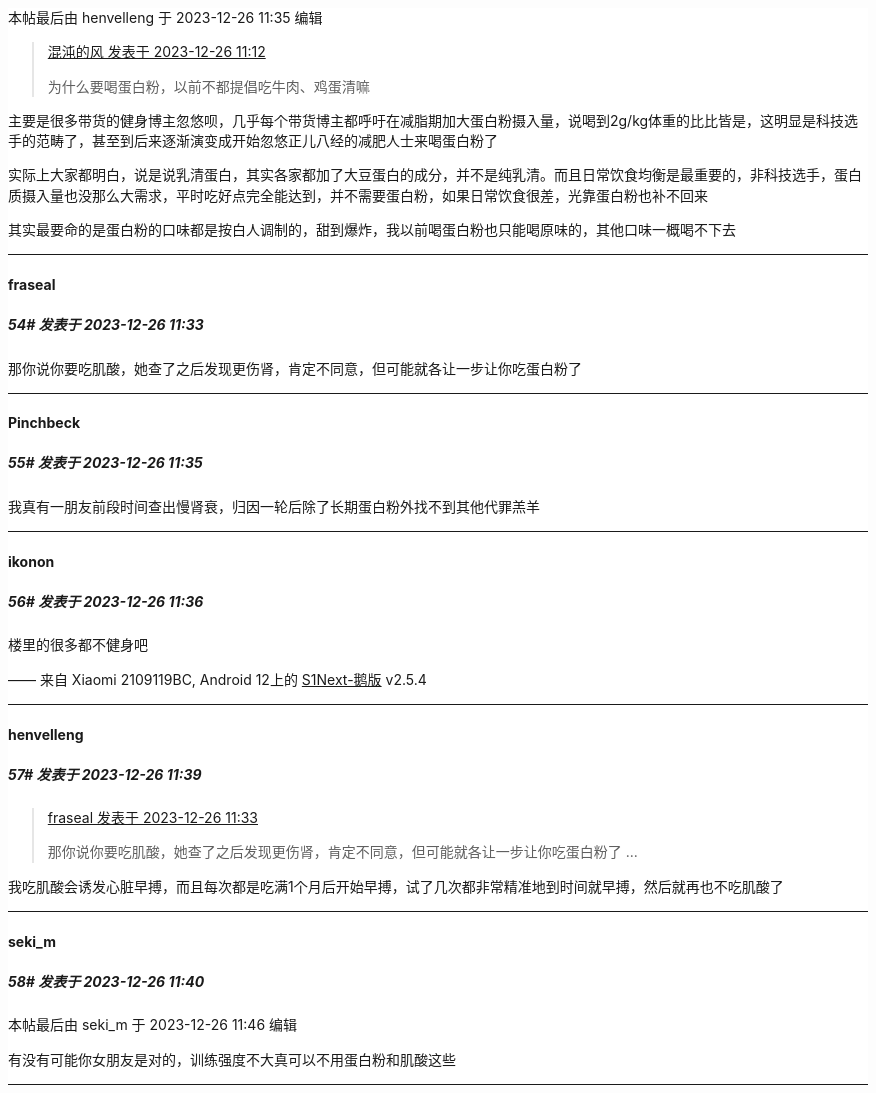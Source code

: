  本帖最后由 henvelleng 于 2023-12-26 11:35 编辑 
<blockquote><a href="httphttps://bbs.saraba1st.com/2b/forum.php?mod=redirect&amp;goto=findpost&amp;pid=63443400&amp;ptid=2165467" target="_blank">混沌的风 发表于 2023-12-26 11:12</a>

为什么要喝蛋白粉，以前不都提倡吃牛肉、鸡蛋清嘛</blockquote>
主要是很多带货的健身博主忽悠呗，几乎每个带货博主都呼吁在减脂期加大蛋白粉摄入量，说喝到2g/kg体重的比比皆是，这明显是科技选手的范畴了，甚至到后来逐渐演变成开始忽悠正儿八经的减肥人士来喝蛋白粉了

实际上大家都明白，说是说乳清蛋白，其实各家都加了大豆蛋白的成分，并不是纯乳清。而且日常饮食均衡是最重要的，非科技选手，蛋白质摄入量也没那么大需求，平时吃好点完全能达到，并不需要蛋白粉，如果日常饮食很差，光靠蛋白粉也补不回来

其实最要命的是蛋白粉的口味都是按白人调制的，甜到爆炸，我以前喝蛋白粉也只能喝原味的，其他口味一概喝不下去

*****

####  fraseal  
##### 54#       发表于 2023-12-26 11:33

那你说你要吃肌酸，她查了之后发现更伤肾，肯定不同意，但可能就各让一步让你吃蛋白粉了

*****

####  Pinchbeck  
##### 55#       发表于 2023-12-26 11:35

我真有一朋友前段时间查出慢肾衰，归因一轮后除了长期蛋白粉外找不到其他代罪羔羊

*****

####  ikonon  
##### 56#       发表于 2023-12-26 11:36

楼里的很多都不健身吧

—— 来自 Xiaomi 2109119BC, Android 12上的 [S1Next-鹅版](https://github.com/ykrank/S1-Next/releases) v2.5.4

*****

####  henvelleng  
##### 57#       发表于 2023-12-26 11:39

<blockquote><a href="httphttps://bbs.saraba1st.com/2b/forum.php?mod=redirect&amp;goto=findpost&amp;pid=63443660&amp;ptid=2165467" target="_blank">fraseal 发表于 2023-12-26 11:33</a>

那你说你要吃肌酸，她查了之后发现更伤肾，肯定不同意，但可能就各让一步让你吃蛋白粉了 ...</blockquote>
我吃肌酸会诱发心脏早搏，而且每次都是吃满1个月后开始早搏，试了几次都非常精准地到时间就早搏，然后就再也不吃肌酸了

*****

####  seki_m  
##### 58#       发表于 2023-12-26 11:40

 本帖最后由 seki_m 于 2023-12-26 11:46 编辑 

有没有可能你女朋友是对的，训练强度不大真可以不用蛋白粉和肌酸这些

*****
